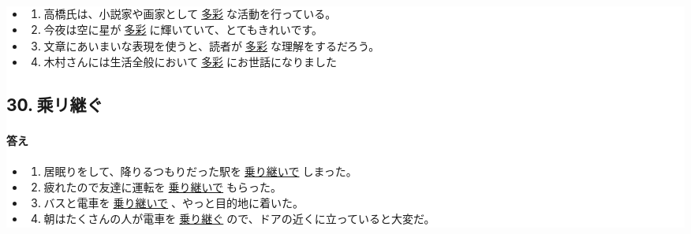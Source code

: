 - 1) 高橋氏は、小説家や画家として <u>多彩</u> な活動を行っている。

- 2) 今夜は空に星が <u>多彩</u> に輝いていて、とてもきれいです。

- 3) 文章にあいまいな表現を使うと、読者が <u>多彩</u> な理解をするだろう。

- 4) 木村さんには生活全般において <u>多彩</u> にお世話になりました



## 30. 乘リ継ぐ

#### 答え

- 1) 居眠りをして、降りるつもりだった駅を <u>乗り継いで</u> しまった。

- 2) 疲れたので友達に運転を <u>乗り継いで</u> もらった。

- 3) バスと電車を <u>乗り継いで</u> 、やっと目的地に着いた。

- 4) 朝はたくさんの人が電車を <u>乗り継ぐ</u> ので、ドアの近くに立っていると大変だ。


